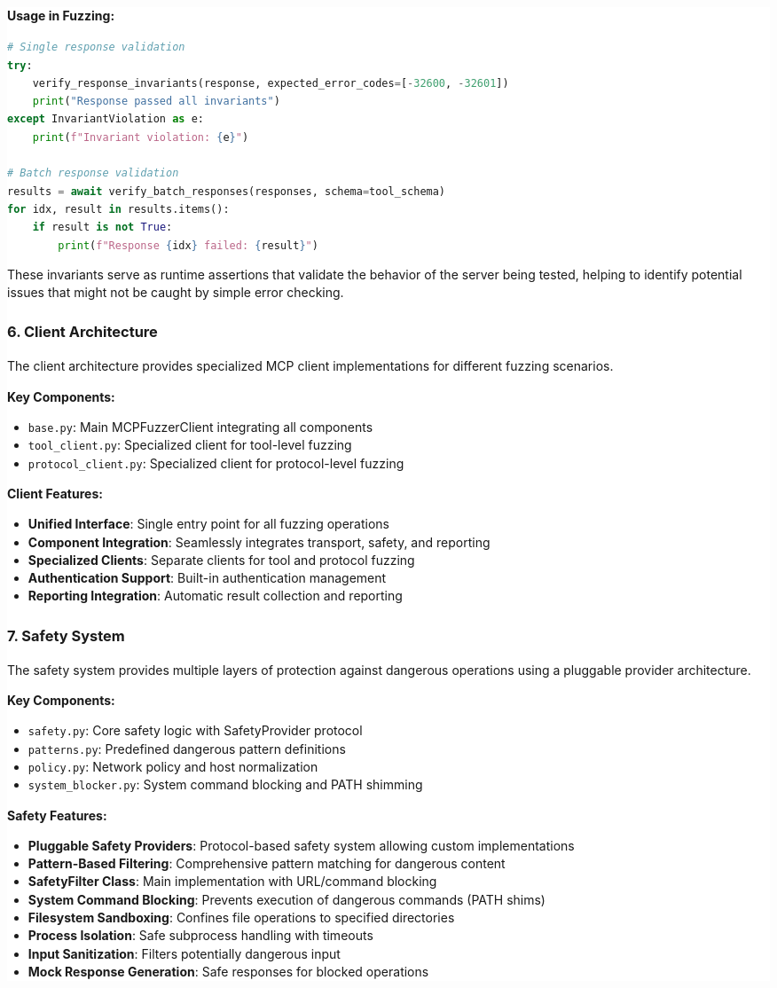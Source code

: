**Usage in Fuzzing:**

```python
# Single response validation
try:
    verify_response_invariants(response, expected_error_codes=[-32600, -32601])
    print("Response passed all invariants")
except InvariantViolation as e:
    print(f"Invariant violation: {e}")

# Batch response validation
results = await verify_batch_responses(responses, schema=tool_schema)
for idx, result in results.items():
    if result is not True:
        print(f"Response {idx} failed: {result}")
```

These invariants serve as runtime assertions that validate the behavior of the server being tested, helping to identify potential issues that might not be caught by simple error checking.

### 6. Client Architecture

The client architecture provides specialized MCP client implementations for different fuzzing scenarios.

**Key Components:**

- `base.py`: Main MCPFuzzerClient integrating all components
- `tool_client.py`: Specialized client for tool-level fuzzing
- `protocol_client.py`: Specialized client for protocol-level fuzzing

**Client Features:**

- **Unified Interface**: Single entry point for all fuzzing operations
- **Component Integration**: Seamlessly integrates transport, safety, and reporting
- **Specialized Clients**: Separate clients for tool and protocol fuzzing
- **Authentication Support**: Built-in authentication management
- **Reporting Integration**: Automatic result collection and reporting

### 7. Safety System

The safety system provides multiple layers of protection against dangerous operations using a pluggable provider architecture.

**Key Components:**

- `safety.py`: Core safety logic with SafetyProvider protocol
- `patterns.py`: Predefined dangerous pattern definitions
- `policy.py`: Network policy and host normalization
- `system_blocker.py`: System command blocking and PATH shimming

**Safety Features:**

- **Pluggable Safety Providers**: Protocol-based safety system allowing custom implementations
- **Pattern-Based Filtering**: Comprehensive pattern matching for dangerous content
- **SafetyFilter Class**: Main implementation with URL/command blocking
- **System Command Blocking**: Prevents execution of dangerous commands (PATH shims)
- **Filesystem Sandboxing**: Confines file operations to specified directories
- **Process Isolation**: Safe subprocess handling with timeouts
- **Input Sanitization**: Filters potentially dangerous input
- **Mock Response Generation**: Safe responses for blocked operations
